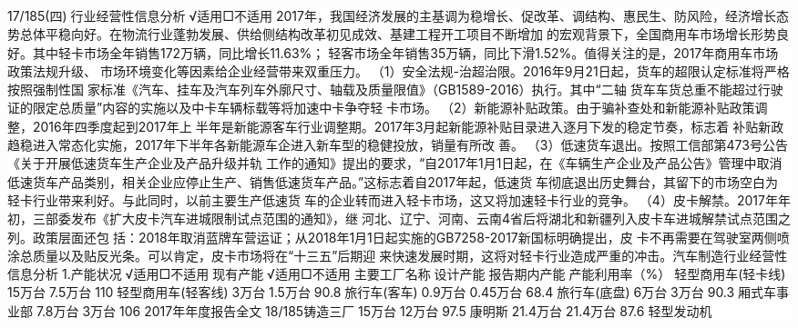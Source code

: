17/185(四)
行业经营性信息分析
√适用□不适用
2017年，我国经济发展的主基调为稳增长、促改革、调结构、惠民生、防风险，经济增长态
势总体平稳向好。在物流行业蓬勃发展、供给侧结构改革初见成效、基建工程开工项目不断增加
的宏观背景下，全国商用车市场增长形势良好。其中轻卡市场全年销售172万辆，同比增长11.63%；
轻客市场全年销售35万辆，同比下滑1.52%。值得关注的是，2017年商用车市场政策法规升级、
市场环境变化等因素给企业经营带来双重压力。
（1）安全法规-治超治限。2016年9月21日起，货车的超限认定标准将严格按照强制性国
家标准《汽车、挂车及汽车列车外廓尺寸、轴载及质量限值》（GB1589-2016）执行。其中“二轴
货车车货总重不能超过行驶证的限定总质量”内容的实施以及中卡车辆标载等将加速中卡争夺轻
卡市场。
（2）新能源补贴政策。由于骗补查处和新能源补贴政策调整，2016年四季度起到2017年上
半年是新能源客车行业调整期。2017年3月起新能源补贴目录进入逐月下发的稳定节奏，标志着
补贴新政趋稳进入常态化实施，2017年下半年各新能源车企进入新车型的稳健投放，销量有所改
善。
（3）低速货车退出。按照工信部第473号公告《关于开展低速货车生产企业及产品升级并轨
工作的通知》提出的要求，“自2017年1月1日起，在《车辆生产企业及产品公告》管理中取消
低速货车产品类别，相关企业应停止生产、销售低速货车产品。”这标志着自2017年起，低速货
车彻底退出历史舞台，其留下的市场空白为轻卡行业带来利好。与此同时，以前主要生产低速货
车的企业转而进入轻卡市场，这又将加速轻卡行业的竞争。
（4）皮卡解禁。2017年年初，三部委发布《扩大皮卡汽车进城限制试点范围的通知》，继
河北、辽宁、河南、云南4省后将湖北和新疆列入皮卡车进城解禁试点范围之列。政策层面还包
括：2018年取消蓝牌车营运证；从2018年1月1日起实施的GB7258-2017新国标明确提出，皮
卡不再需要在驾驶室两侧喷涂总质量以及贴反光条。可以肯定，皮卡市场将在“十三五”后期迎
来快速发展时期，这将对轻卡行业造成严重的冲击。汽车制造行业经营性信息分析
1.产能状况
√适用□不适用
现有产能
√适用□不适用
主要工厂名称
设计产能
报告期内产能
产能利用率（%）
轻型商用车(轻卡线)
15万台
7.5万台
110
轻型商用车(轻客线)
3万台
1.5万台
90.8
旅行车(客车)
0.9万台
0.45万台
68.4
旅行车(底盘)
6万台
3万台
90.3
厢式车事业部
7.8万台
3万台
106
2017年年度报告全文
18/185铸造三厂
15万台
12万台
97.5
康明斯
21.4万台
21.4万台
87.6
轻型发动机